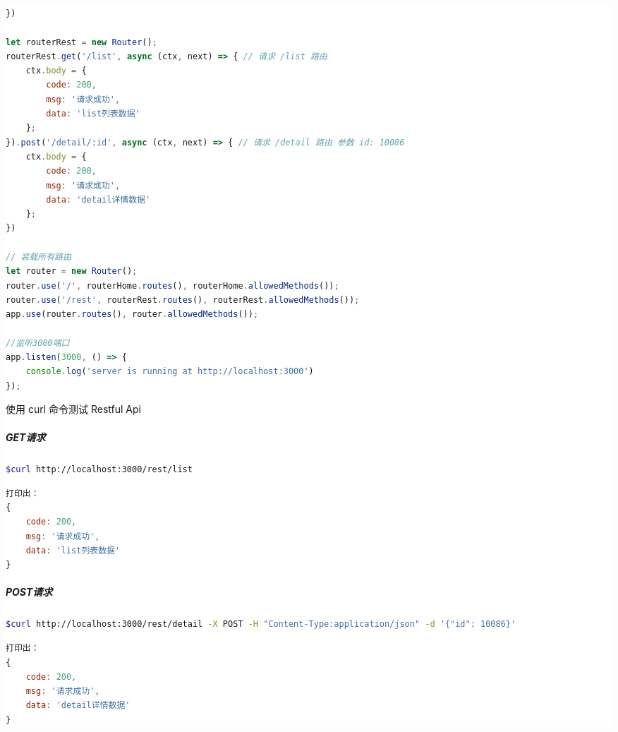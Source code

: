```js
})

let routerRest = new Router();
routerRest.get('/list', async (ctx, next) => { // 请求 /list 路由
    ctx.body = {
        code: 200,
        msg: '请求成功',
        data: 'list列表数据'
    };
}).post('/detail/:id', async (ctx, next) => { // 请求 /detail 路由 参数 id: 10086
    ctx.body = {
        code: 200,
        msg: '请求成功',
        data: 'detail详情数据'
    };
})

// 装载所有路由
let router = new Router();
router.use('/', routerHome.routes(), routerHome.allowedMethods());
router.use('/rest', routerRest.routes(), routerRest.allowedMethods());
app.use(router.routes(), router.allowedMethods());

//监听3000端口
app.listen(3000, () => {
    console.log('server is running at http://localhost:3000')
});
```

使用 curl 命令测试 Restful Api

##### GET请求

```bash
$curl http://localhost:3000/rest/list
```
```js
打印出：
{
	code: 200,
	msg: '请求成功',
	data: 'list列表数据'
}
```

##### POST请求
```bash
$curl http://localhost:3000/rest/detail -X POST -H "Content-Type:application/json" -d '{"id": 10086}'
```
```js
打印出：
{
	code: 200,
	msg: '请求成功',
	data: 'detail详情数据'
}
```
